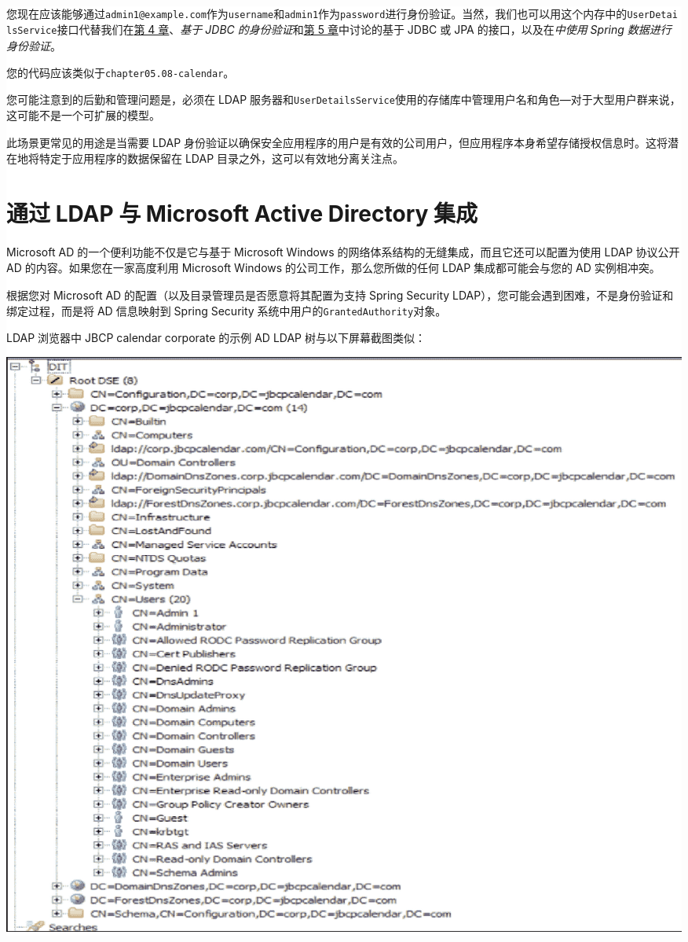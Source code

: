 您现在应该能够通过`admin1@example.com`作为`username`和`admin1`作为`password`进行身份验证。当然，我们也可以用这个内存中的`UserDetailsService`接口代替我们在[第 4 章](04.html)、*基于 JDBC 的身份验证*和[第 5 章](05.html)中讨论的基于 JDBC 或 JPA 的接口，以及在*中使用 Spring 数据进行身份验证*。

您的代码应该类似于`chapter05.08-calendar`。

您可能注意到的后勤和管理问题是，必须在 LDAP 服务器和`UserDetailsService`使用的存储库中管理用户名和角色—对于大型用户群来说，这可能不是一个可扩展的模型。

此场景更常见的用途是当需要 LDAP 身份验证以确保安全应用程序的用户是有效的公司用户，但应用程序本身希望存储授权信息时。这将潜在地将特定于应用程序的数据保留在 LDAP 目录之外，这可以有效地分离关注点。

# 通过 LDAP 与 Microsoft Active Directory 集成

Microsoft AD 的一个便利功能不仅是它与基于 Microsoft Windows 的网络体系结构的无缝集成，而且它还可以配置为使用 LDAP 协议公开 AD 的内容。如果您在一家高度利用 Microsoft Windows 的公司工作，那么您所做的任何 LDAP 集成都可能会与您的 AD 实例相冲突。

根据您对 Microsoft AD 的配置（以及目录管理员是否愿意将其配置为支持 Spring Security LDAP），您可能会遇到困难，不是身份验证和绑定过程，而是将 AD 信息映射到 Spring Security 系统中用户的`GrantedAuthority`对象。

LDAP 浏览器中 JBCP calendar corporate 的示例 AD LDAP 树与以下屏幕截图类似：

![](img/74fc3ac8-075b-42ea-8d1a-ba9e48752694.png)
